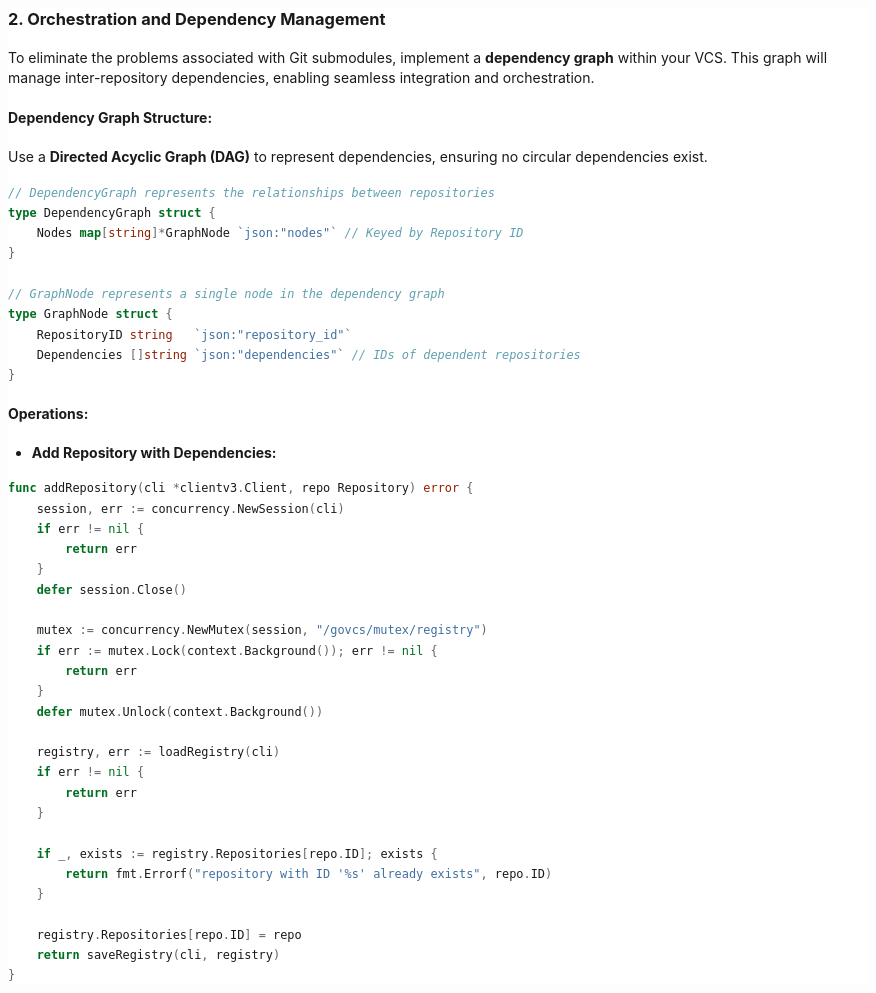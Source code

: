 ### **2. Orchestration and Dependency Management**

To eliminate the problems associated with Git submodules, implement a **dependency graph** within your VCS. This graph will manage inter-repository dependencies, enabling seamless integration and orchestration.

#### **Dependency Graph Structure:**

Use a **Directed Acyclic Graph (DAG)** to represent dependencies, ensuring no circular dependencies exist.

```go
// DependencyGraph represents the relationships between repositories
type DependencyGraph struct {
    Nodes map[string]*GraphNode `json:"nodes"` // Keyed by Repository ID
}

// GraphNode represents a single node in the dependency graph
type GraphNode struct {
    RepositoryID string   `json:"repository_id"`
    Dependencies []string `json:"dependencies"` // IDs of dependent repositories
}
```

#### **Operations:**

- **Add Repository with Dependencies:**

```go
func addRepository(cli *clientv3.Client, repo Repository) error {
    session, err := concurrency.NewSession(cli)
    if err != nil {
        return err
    }
    defer session.Close()

    mutex := concurrency.NewMutex(session, "/govcs/mutex/registry")
    if err := mutex.Lock(context.Background()); err != nil {
        return err
    }
    defer mutex.Unlock(context.Background())

    registry, err := loadRegistry(cli)
    if err != nil {
        return err
    }

    if _, exists := registry.Repositories[repo.ID]; exists {
        return fmt.Errorf("repository with ID '%s' already exists", repo.ID)
    }

    registry.Repositories[repo.ID] = repo
    return saveRegistry(cli, registry)
}
```
